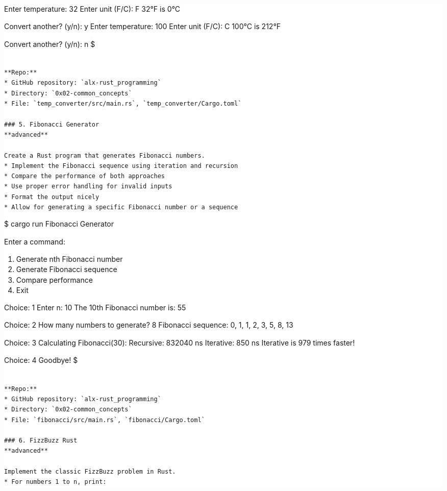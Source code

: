 
Enter temperature: 32
Enter unit (F/C): F
32°F is 0°C

Convert another? (y/n): y
Enter temperature: 100
Enter unit (F/C): C
100°C is 212°F

Convert another? (y/n): n
$
```

**Repo:**
* GitHub repository: `alx-rust_programming`
* Directory: `0x02-common_concepts`
* File: `temp_converter/src/main.rs`, `temp_converter/Cargo.toml`

### 5. Fibonacci Generator
**advanced**

Create a Rust program that generates Fibonacci numbers.
* Implement the Fibonacci sequence using iteration and recursion
* Compare the performance of both approaches
* Use proper error handling for invalid inputs
* Format the output nicely
* Allow for generating a specific Fibonacci number or a sequence

```
$ cargo run
Fibonacci Generator

Enter a command:
1. Generate nth Fibonacci number
2. Generate Fibonacci sequence
3. Compare performance
4. Exit

Choice: 1
Enter n: 10
The 10th Fibonacci number is: 55

Choice: 2
How many numbers to generate? 8
Fibonacci sequence: 0, 1, 1, 2, 3, 5, 8, 13

Choice: 3
Calculating Fibonacci(30):
Recursive: 832040 ns
Iterative: 850 ns
Iterative is 979 times faster!

Choice: 4
Goodbye!
$
```

**Repo:**
* GitHub repository: `alx-rust_programming`
* Directory: `0x02-common_concepts`
* File: `fibonacci/src/main.rs`, `fibonacci/Cargo.toml`

### 6. FizzBuzz Rust
**advanced**

Implement the classic FizzBuzz problem in Rust.
* For numbers 1 to n, print:
```